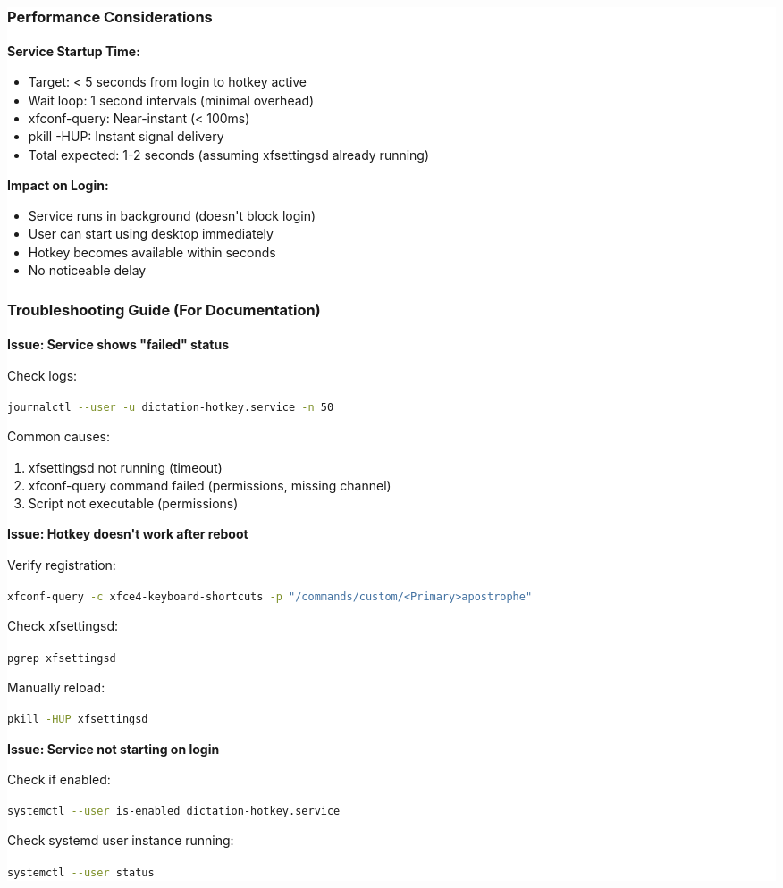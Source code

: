 ### Performance Considerations

**Service Startup Time:**
- Target: < 5 seconds from login to hotkey active
- Wait loop: 1 second intervals (minimal overhead)
- xfconf-query: Near-instant (< 100ms)
- pkill -HUP: Instant signal delivery
- Total expected: 1-2 seconds (assuming xfsettingsd already running)

**Impact on Login:**
- Service runs in background (doesn't block login)
- User can start using desktop immediately
- Hotkey becomes available within seconds
- No noticeable delay

### Troubleshooting Guide (For Documentation)

**Issue: Service shows "failed" status**

Check logs:
```bash
journalctl --user -u dictation-hotkey.service -n 50
```

Common causes:
1. xfsettingsd not running (timeout)
2. xfconf-query command failed (permissions, missing channel)
3. Script not executable (permissions)

**Issue: Hotkey doesn't work after reboot**

Verify registration:
```bash
xfconf-query -c xfce4-keyboard-shortcuts -p "/commands/custom/<Primary>apostrophe"
```

Check xfsettingsd:
```bash
pgrep xfsettingsd
```

Manually reload:
```bash
pkill -HUP xfsettingsd
```

**Issue: Service not starting on login**

Check if enabled:
```bash
systemctl --user is-enabled dictation-hotkey.service
```

Check systemd user instance running:
```bash
systemctl --user status
```
